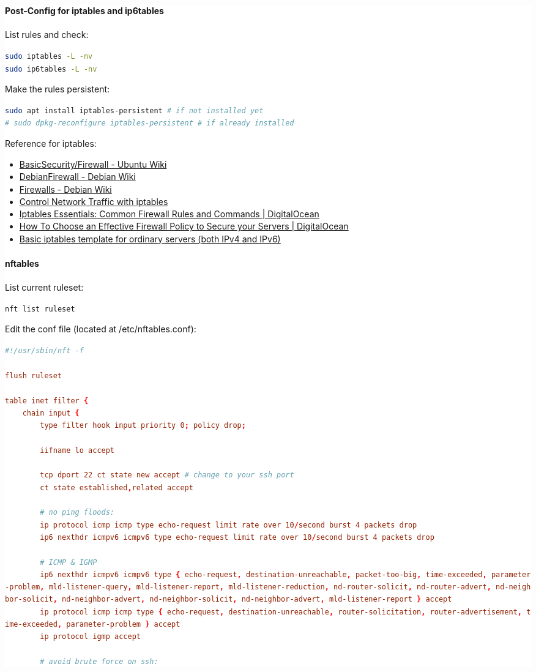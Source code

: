 #### Post-Config for iptables and ip6tables

List rules and check:

```bash
sudo iptables -L -nv
sudo ip6tables -L -nv
```

Make the rules persistent:

```bash
sudo apt install iptables-persistent # if not installed yet
# sudo dpkg-reconfigure iptables-persistent # if already installed
```

Reference for iptables:

* [BasicSecurity/Firewall - Ubuntu Wiki](https://wiki.ubuntu.com/BasicSecurity/Firewall)
* [DebianFirewall - Debian Wiki](https://wiki.debian.org/DebianFirewall)
* [Firewalls - Debian Wiki](https://wiki.debian.org/Firewalls)
* [Control Network Traffic with iptables](https://www.linode.com/docs/security/firewalls/control-network-traffic-with-iptables)
* [Iptables Essentials: Common Firewall Rules and Commands | DigitalOcean](https://www.digitalocean.com/community/tutorials/iptables-essentials-common-firewall-rules-and-commands)
* [How To Choose an Effective Firewall Policy to Secure your Servers | DigitalOcean](https://www.digitalocean.com/community/tutorials/how-to-choose-an-effective-firewall-policy-to-secure-your-servers)
* [Basic iptables template for ordinary servers (both IPv4 and IPv6)](https://gist.github.com/jirutka/3742890)

#### nftables

List current ruleset:

```bash
nft list ruleset
```

Edit the conf file (located at /etc/nftables.conf):

```conf
#!/usr/sbin/nft -f

flush ruleset

table inet filter {
    chain input {
        type filter hook input priority 0; policy drop;

        iifname lo accept

        tcp dport 22 ct state new accept # change to your ssh port
        ct state established,related accept

        # no ping floods:
        ip protocol icmp icmp type echo-request limit rate over 10/second burst 4 packets drop
        ip6 nexthdr icmpv6 icmpv6 type echo-request limit rate over 10/second burst 4 packets drop

        # ICMP & IGMP
        ip6 nexthdr icmpv6 icmpv6 type { echo-request, destination-unreachable, packet-too-big, time-exceeded, parameter-problem, mld-listener-query, mld-listener-report, mld-listener-reduction, nd-router-solicit, nd-router-advert, nd-neighbor-solicit, nd-neighbor-advert, nd-neighbor-solicit, nd-neighbor-advert, mld-listener-report } accept
        ip protocol icmp icmp type { echo-request, destination-unreachable, router-solicitation, router-advertisement, time-exceeded, parameter-problem } accept
        ip protocol igmp accept

        # avoid brute force on ssh:
```